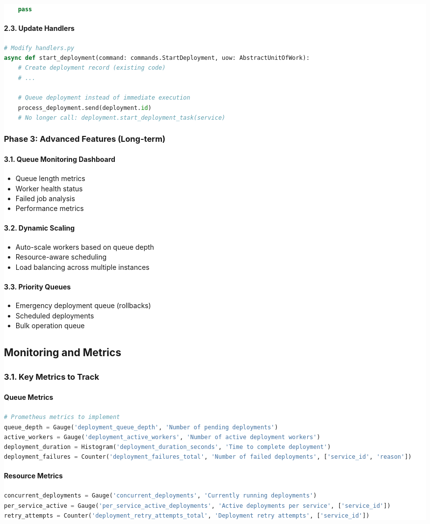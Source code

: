 ```python
    pass
```

#### 2.3. Update Handlers
```python
# Modify handlers.py
async def start_deployment(command: commands.StartDeployment, uow: AbstractUnitOfWork):
    # Create deployment record (existing code)
    # ...

    # Queue deployment instead of immediate execution
    process_deployment.send(deployment.id)
    # No longer call: deployment.start_deployment_task(service)
```

### Phase 3: Advanced Features (Long-term)

#### 3.1. Queue Monitoring Dashboard
- Queue length metrics
- Worker health status
- Failed job analysis
- Performance metrics

#### 3.2. Dynamic Scaling
- Auto-scale workers based on queue depth
- Resource-aware scheduling
- Load balancing across multiple instances

#### 3.3. Priority Queues
- Emergency deployment queue (rollbacks)
- Scheduled deployments
- Bulk operation queue

## Monitoring and Metrics

### 3.1. Key Metrics to Track

#### Queue Metrics
```python
# Prometheus metrics to implement
queue_depth = Gauge('deployment_queue_depth', 'Number of pending deployments')
active_workers = Gauge('deployment_active_workers', 'Number of active deployment workers')
deployment_duration = Histogram('deployment_duration_seconds', 'Time to complete deployment')
deployment_failures = Counter('deployment_failures_total', 'Number of failed deployments', ['service_id', 'reason'])
```

#### Resource Metrics
```python
concurrent_deployments = Gauge('concurrent_deployments', 'Currently running deployments')
per_service_active = Gauge('per_service_active_deployments', 'Active deployments per service', ['service_id'])
retry_attempts = Counter('deployment_retry_attempts_total', 'Deployment retry attempts', ['service_id'])
```
